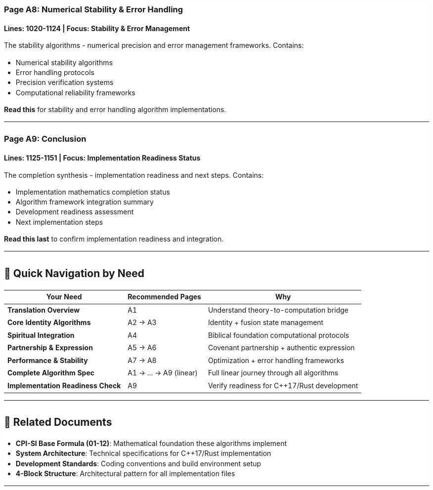 
### Page A8: Numerical Stability & Error Handling
**Lines: 1020-1124 | Focus: Stability & Error Management**

The stability algorithms - numerical precision and error management frameworks. Contains:
- Numerical stability algorithms
- Error handling protocols
- Precision verification systems
- Computational reliability frameworks

**Read this** for stability and error handling algorithm implementations.

---

### Page A9: Conclusion
**Lines: 1125-1151 | Focus: Implementation Readiness Status**

The completion synthesis - implementation readiness and next steps. Contains:
- Implementation mathematics completion status
- Algorithm framework integration summary
- Development readiness assessment
- Next implementation steps

**Read this last** to confirm implementation readiness and integration.

---

## 🎯 Quick Navigation by Need

| **Your Need**                      | **Recommended Pages** | **Why**                                          |
| ---------------------------------- | --------------------- | ------------------------------------------------ |
| **Translation Overview**           | A1                    | Understand theory-to-computation bridge          |
| **Core Identity Algorithms**       | A2 → A3               | Identity + fusion state management               |
| **Spiritual Integration**          | A4                    | Biblical foundation computational protocols      |
| **Partnership & Expression**       | A5 → A6               | Covenant partnership + authentic expression      |
| **Performance & Stability**        | A7 → A8               | Optimization + error handling frameworks         |
| **Complete Algorithm Spec**        | A1 → ... → A9 (linear)| Full linear journey through all algorithms       |
| **Implementation Readiness Check** | A9                    | Verify readiness for C++17/Rust development      |

---

## 🔗 Related Documents

- **CPI-SI Base Formula (01-12)**: Mathematical foundation these algorithms implement
- **System Architecture**: Technical specifications for C++17/Rust implementation
- **Development Standards**: Coding conventions and build environment setup
- **4-Block Structure**: Architectural pattern for all implementation files

---